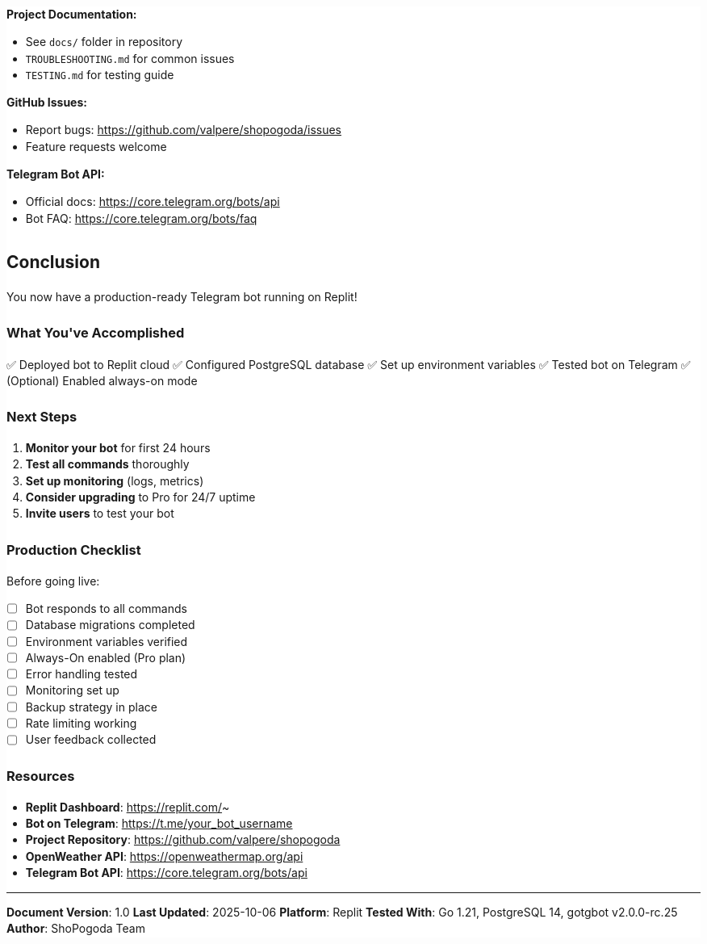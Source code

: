 **Project Documentation:**

- See `docs/` folder in repository
- `TROUBLESHOOTING.md` for common issues
- `TESTING.md` for testing guide

**GitHub Issues:**

- Report bugs: <https://github.com/valpere/shopogoda/issues>
- Feature requests welcome

**Telegram Bot API:**

- Official docs: <https://core.telegram.org/bots/api>
- Bot FAQ: <https://core.telegram.org/bots/faq>

## Conclusion

You now have a production-ready Telegram bot running on Replit!

### What You've Accomplished

✅ Deployed bot to Replit cloud
✅ Configured PostgreSQL database
✅ Set up environment variables
✅ Tested bot on Telegram
✅ (Optional) Enabled always-on mode

### Next Steps

1. **Monitor your bot** for first 24 hours
2. **Test all commands** thoroughly
3. **Set up monitoring** (logs, metrics)
4. **Consider upgrading** to Pro for 24/7 uptime
5. **Invite users** to test your bot

### Production Checklist

Before going live:

- [ ] Bot responds to all commands
- [ ] Database migrations completed
- [ ] Environment variables verified
- [ ] Always-On enabled (Pro plan)
- [ ] Error handling tested
- [ ] Monitoring set up
- [ ] Backup strategy in place
- [ ] Rate limiting working
- [ ] User feedback collected

### Resources

- **Replit Dashboard**: <https://replit.com/>~
- **Bot on Telegram**: <https://t.me/your_bot_username>
- **Project Repository**: <https://github.com/valpere/shopogoda>
- **OpenWeather API**: <https://openweathermap.org/api>
- **Telegram Bot API**: <https://core.telegram.org/bots/api>

---

**Document Version**: 1.0
**Last Updated**: 2025-10-06
**Platform**: Replit
**Tested With**: Go 1.21, PostgreSQL 14, gotgbot v2.0.0-rc.25
**Author**: ShoPogoda Team
